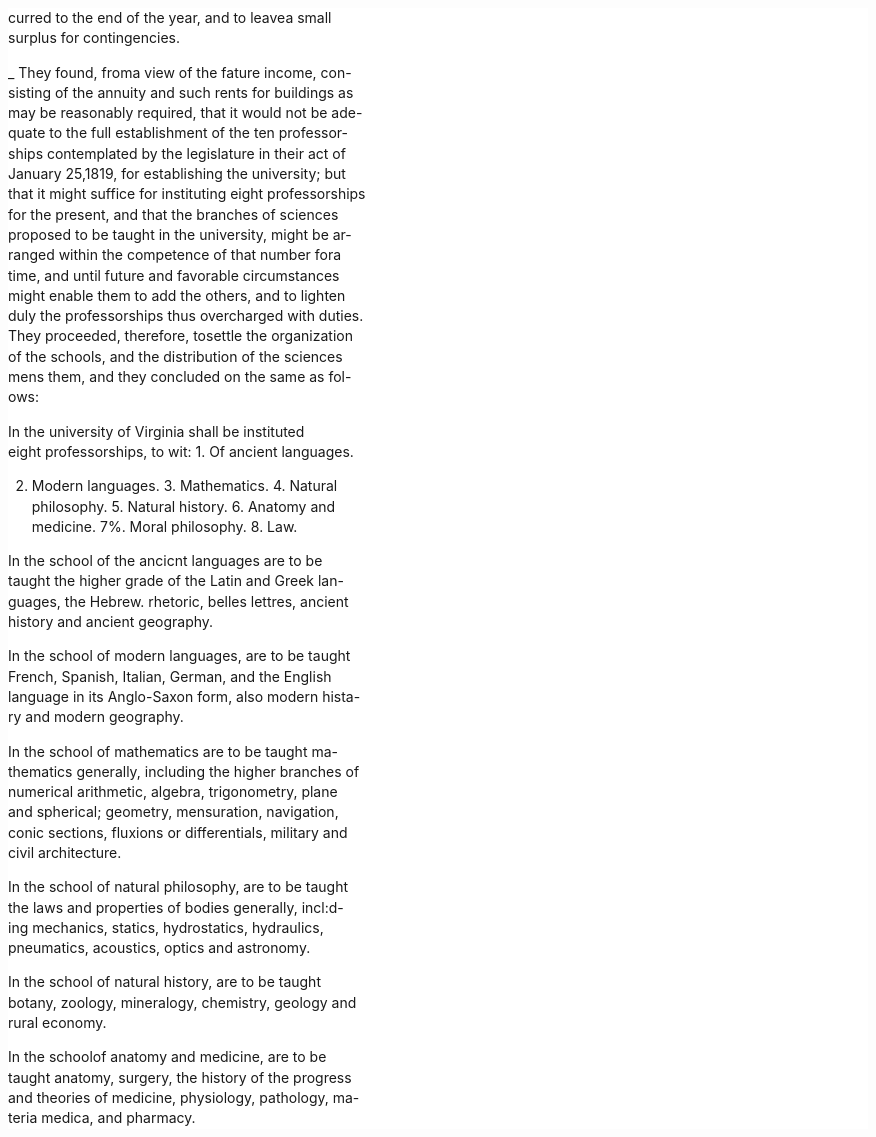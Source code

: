 curred to the end of the year, and to leavea small  
surplus for contingencies.  
  
_ They found, froma view of the fature income, con-  
sisting of the annuity and such rents for buildings as  
may be reasonably required, that it would not be ade-  
quate to the full establishment of the ten professor-  
ships contemplated by the legislature in their act of  
January 25,1819, for establishing the university; but  
that it might suffice for instituting eight professorships  
for the present, and that the branches of sciences  
proposed to be taught in the university, might be ar-  
ranged within the competence of that number fora  
time, and until future and favorable circumstances  
might enable them to add the others, and to lighten  
duly the professorships thus overcharged with duties.  
They proceeded, therefore, tosettle the organization  
of the schools, and the distribution of the sciences  
mens them, and they concluded on the same as fol-  
ows:  
  
In the university of Virginia shall be instituted  
eight professorships, to wit: 1. Of ancient languages.  
  
2. Modern languages. 3. Mathematics. 4. Natural  
philosophy. 5. Natural history. 6. Anatomy and  
medicine. 7%. Moral philosophy. 8. Law.  
  
In the school of the ancicnt languages are to be  
taught the higher grade of the Latin and Greek lan-  
guages, the Hebrew. rhetoric, belles lettres, ancient  
history and ancient geography.  
  
In the school of modern languages, are to be taught  
French, Spanish, Italian, German, and the English  
language in its Anglo-Saxon form, also modern hista-  
ry and modern geography.  
  
In the school of mathematics are to be taught ma-  
thematics generally, including the higher branches of  
numerical arithmetic, algebra, trigonometry, plane  
and spherical; geometry, mensuration, navigation,  
conic sections, fluxions or differentials, military and  
civil architecture.  
  
In the school of natural philosophy, are to be taught  
the laws and properties of bodies generally, incl:d-  
ing mechanics, statics, hydrostatics, hydraulics,  
pneumatics, acoustics, optics and astronomy.  
  
In the school of natural history, are to be taught  
botany, zoology, mineralogy, chemistry, geology and  
rural economy.  
  
In the schoolof anatomy and medicine, are to be  
taught anatomy, surgery, the history of the progress  
and theories of medicine, physiology, pathology, ma-  
teria medica, and pharmacy.  
  